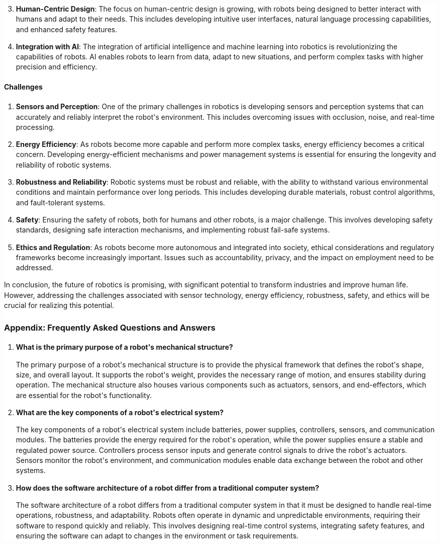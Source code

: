 3. **Human-Centric Design**: The focus on human-centric design is growing, with robots being designed to better interact with humans and adapt to their needs. This includes developing intuitive user interfaces, natural language processing capabilities, and enhanced safety features.

4. **Integration with AI**: The integration of artificial intelligence and machine learning into robotics is revolutionizing the capabilities of robots. AI enables robots to learn from data, adapt to new situations, and perform complex tasks with higher precision and efficiency.

#### Challenges

1. **Sensors and Perception**: One of the primary challenges in robotics is developing sensors and perception systems that can accurately and reliably interpret the robot's environment. This includes overcoming issues with occlusion, noise, and real-time processing.

2. **Energy Efficiency**: As robots become more capable and perform more complex tasks, energy efficiency becomes a critical concern. Developing energy-efficient mechanisms and power management systems is essential for ensuring the longevity and reliability of robotic systems.

3. **Robustness and Reliability**: Robotic systems must be robust and reliable, with the ability to withstand various environmental conditions and maintain performance over long periods. This includes developing durable materials, robust control algorithms, and fault-tolerant systems.

4. **Safety**: Ensuring the safety of robots, both for humans and other robots, is a major challenge. This involves developing safety standards, designing safe interaction mechanisms, and implementing robust fail-safe systems.

5. **Ethics and Regulation**: As robots become more autonomous and integrated into society, ethical considerations and regulatory frameworks become increasingly important. Issues such as accountability, privacy, and the impact on employment need to be addressed.

In conclusion, the future of robotics is promising, with significant potential to transform industries and improve human life. However, addressing the challenges associated with sensor technology, energy efficiency, robustness, safety, and ethics will be crucial for realizing this potential.

### Appendix: Frequently Asked Questions and Answers

1. **What is the primary purpose of a robot's mechanical structure?**

   The primary purpose of a robot's mechanical structure is to provide the physical framework that defines the robot's shape, size, and overall layout. It supports the robot's weight, provides the necessary range of motion, and ensures stability during operation. The mechanical structure also houses various components such as actuators, sensors, and end-effectors, which are essential for the robot's functionality.

2. **What are the key components of a robot's electrical system?**

   The key components of a robot's electrical system include batteries, power supplies, controllers, sensors, and communication modules. The batteries provide the energy required for the robot's operation, while the power supplies ensure a stable and regulated power source. Controllers process sensor inputs and generate control signals to drive the robot's actuators. Sensors monitor the robot's environment, and communication modules enable data exchange between the robot and other systems.

3. **How does the software architecture of a robot differ from a traditional computer system?**

   The software architecture of a robot differs from a traditional computer system in that it must be designed to handle real-time operations, robustness, and adaptability. Robots often operate in dynamic and unpredictable environments, requiring their software to respond quickly and reliably. This involves designing real-time control systems, integrating safety features, and ensuring the software can adapt to changes in the environment or task requirements.
